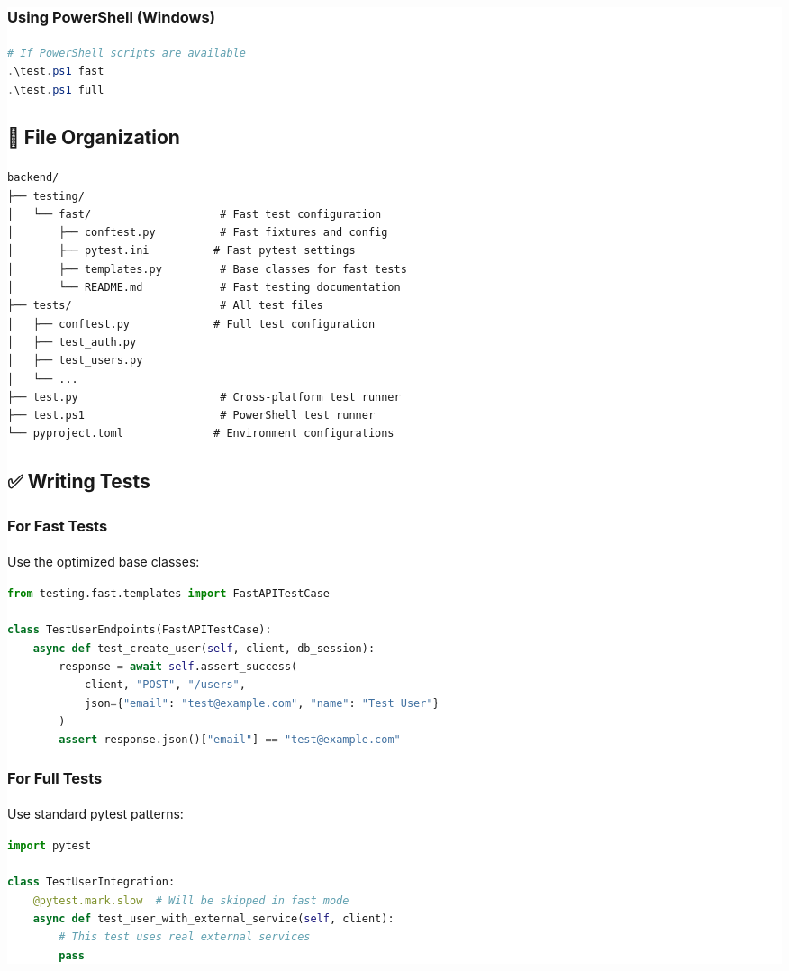 ### Using PowerShell (Windows)

```powershell
# If PowerShell scripts are available
.\test.ps1 fast
.\test.ps1 full
```

## 📁 File Organization

```
backend/
├── testing/
│   └── fast/                    # Fast test configuration
│       ├── conftest.py          # Fast fixtures and config
│       ├── pytest.ini          # Fast pytest settings
│       ├── templates.py         # Base classes for fast tests
│       └── README.md            # Fast testing documentation
├── tests/                       # All test files
│   ├── conftest.py             # Full test configuration
│   ├── test_auth.py
│   ├── test_users.py
│   └── ...
├── test.py                      # Cross-platform test runner
├── test.ps1                     # PowerShell test runner
└── pyproject.toml              # Environment configurations
```

## ✅ Writing Tests

### For Fast Tests

Use the optimized base classes:

```python
from testing.fast.templates import FastAPITestCase

class TestUserEndpoints(FastAPITestCase):
    async def test_create_user(self, client, db_session):
        response = await self.assert_success(
            client, "POST", "/users",
            json={"email": "test@example.com", "name": "Test User"}
        )
        assert response.json()["email"] == "test@example.com"
```

### For Full Tests

Use standard pytest patterns:

```python
import pytest

class TestUserIntegration:
    @pytest.mark.slow  # Will be skipped in fast mode
    async def test_user_with_external_service(self, client):
        # This test uses real external services
        pass
```
